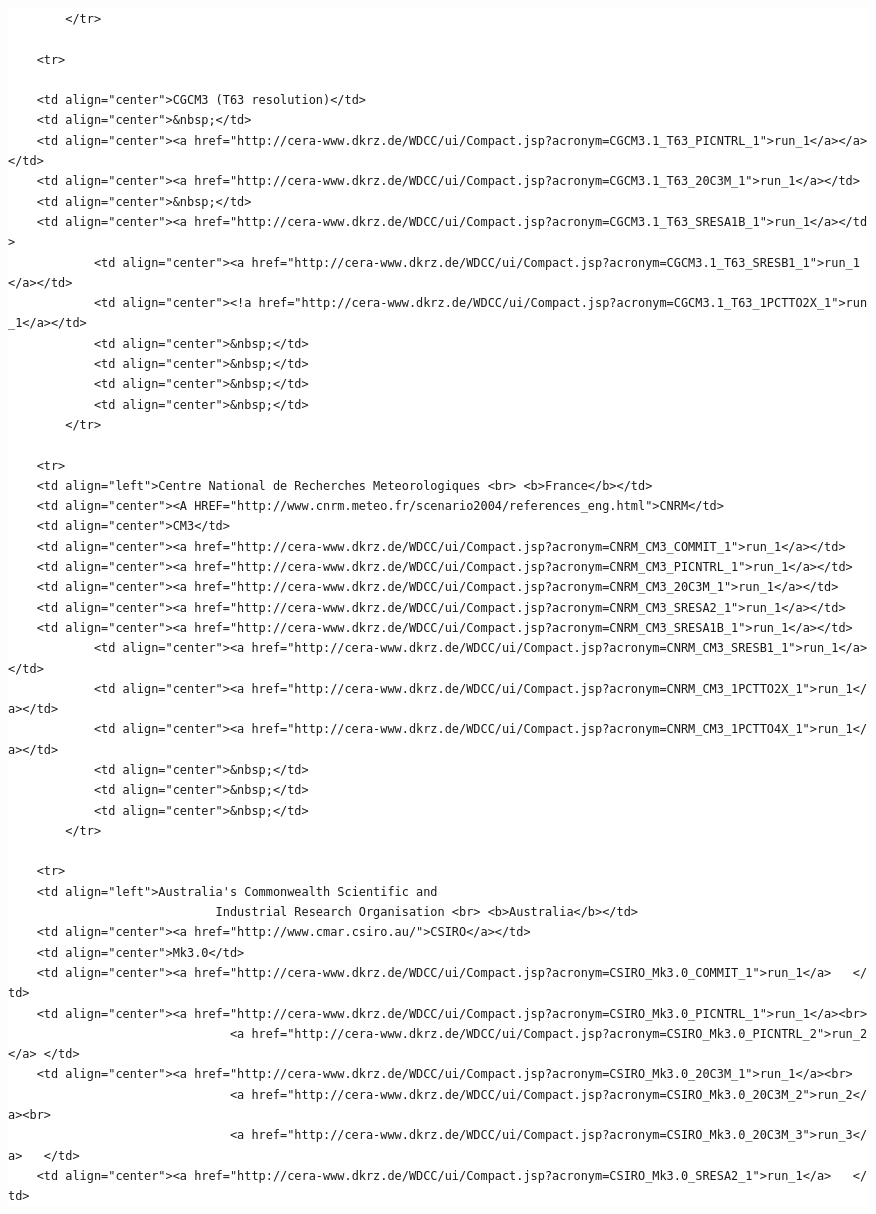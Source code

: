 	        </tr>

		<tr>

		<td align="center">CGCM3 (T63 resolution)</td>
		<td align="center">&nbsp;</td>
		<td align="center"><a href="http://cera-www.dkrz.de/WDCC/ui/Compact.jsp?acronym=CGCM3.1_T63_PICNTRL_1">run_1</a></a></td>
		<td align="center"><a href="http://cera-www.dkrz.de/WDCC/ui/Compact.jsp?acronym=CGCM3.1_T63_20C3M_1">run_1</a></td>
		<td align="center">&nbsp;</td>
		<td align="center"><a href="http://cera-www.dkrz.de/WDCC/ui/Compact.jsp?acronym=CGCM3.1_T63_SRESA1B_1">run_1</a></td>
                <td align="center"><a href="http://cera-www.dkrz.de/WDCC/ui/Compact.jsp?acronym=CGCM3.1_T63_SRESB1_1">run_1</a></td>
                <td align="center"><!a href="http://cera-www.dkrz.de/WDCC/ui/Compact.jsp?acronym=CGCM3.1_T63_1PCTTO2X_1">run_1</a></td>
                <td align="center">&nbsp;</td>
                <td align="center">&nbsp;</td>
                <td align="center">&nbsp;</td>
                <td align="center">&nbsp;</td>
	        </tr>

		<tr>
		<td align="left">Centre National de Recherches Meteorologiques <br> <b>France</b></td>
		<td align="center"><A HREF="http://www.cnrm.meteo.fr/scenario2004/references_eng.html">CNRM</td>
		<td align="center">CM3</td>
		<td align="center"><a href="http://cera-www.dkrz.de/WDCC/ui/Compact.jsp?acronym=CNRM_CM3_COMMIT_1">run_1</a></td>
		<td align="center"><a href="http://cera-www.dkrz.de/WDCC/ui/Compact.jsp?acronym=CNRM_CM3_PICNTRL_1">run_1</a></td>
		<td align="center"><a href="http://cera-www.dkrz.de/WDCC/ui/Compact.jsp?acronym=CNRM_CM3_20C3M_1">run_1</a></td>
		<td align="center"><a href="http://cera-www.dkrz.de/WDCC/ui/Compact.jsp?acronym=CNRM_CM3_SRESA2_1">run_1</a></td>
		<td align="center"><a href="http://cera-www.dkrz.de/WDCC/ui/Compact.jsp?acronym=CNRM_CM3_SRESA1B_1">run_1</a></td>
                <td align="center"><a href="http://cera-www.dkrz.de/WDCC/ui/Compact.jsp?acronym=CNRM_CM3_SRESB1_1">run_1</a></td>
                <td align="center"><a href="http://cera-www.dkrz.de/WDCC/ui/Compact.jsp?acronym=CNRM_CM3_1PCTTO2X_1">run_1</a></td>
                <td align="center"><a href="http://cera-www.dkrz.de/WDCC/ui/Compact.jsp?acronym=CNRM_CM3_1PCTTO4X_1">run_1</a></td>
                <td align="center">&nbsp;</td>
                <td align="center">&nbsp;</td>
                <td align="center">&nbsp;</td>
	        </tr>

		<tr>
		<td align="left">Australia's Commonwealth Scientific and 
                                 Industrial Research Organisation <br> <b>Australia</b></td>
		<td align="center"><a href="http://www.cmar.csiro.au/">CSIRO</a></td>
		<td align="center">Mk3.0</td>
		<td align="center"><a href="http://cera-www.dkrz.de/WDCC/ui/Compact.jsp?acronym=CSIRO_Mk3.0_COMMIT_1">run_1</a>   </td>
		<td align="center"><a href="http://cera-www.dkrz.de/WDCC/ui/Compact.jsp?acronym=CSIRO_Mk3.0_PICNTRL_1">run_1</a><br>
                                   <a href="http://cera-www.dkrz.de/WDCC/ui/Compact.jsp?acronym=CSIRO_Mk3.0_PICNTRL_2">run_2</a> </td>
		<td align="center"><a href="http://cera-www.dkrz.de/WDCC/ui/Compact.jsp?acronym=CSIRO_Mk3.0_20C3M_1">run_1</a><br>
                                   <a href="http://cera-www.dkrz.de/WDCC/ui/Compact.jsp?acronym=CSIRO_Mk3.0_20C3M_2">run_2</a><br>
                                   <a href="http://cera-www.dkrz.de/WDCC/ui/Compact.jsp?acronym=CSIRO_Mk3.0_20C3M_3">run_3</a>   </td>
		<td align="center"><a href="http://cera-www.dkrz.de/WDCC/ui/Compact.jsp?acronym=CSIRO_Mk3.0_SRESA2_1">run_1</a>   </td>
